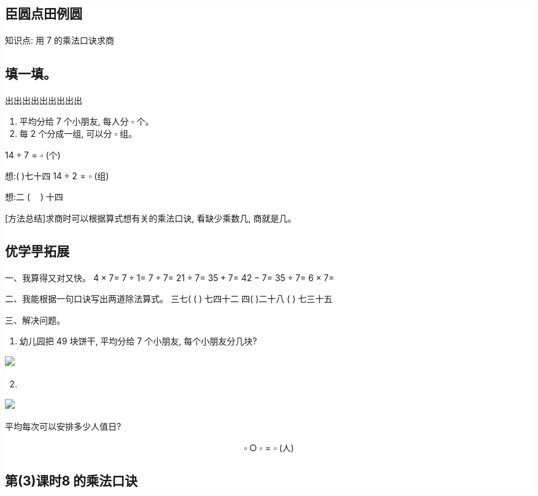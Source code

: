 ## 臣圆点田例圆

知识点: 用 7 的乘法口诀求商

## 填一填。

出出出出出出出出出

1. 平均分给 7 个小朋友, 每人分 $\square$ 个。
2. 每 2 个分成一组, 可以分 $\square$ 组。

$14 \div 7=\square$ (个)

想:( )七十四 $14 \div 2=\square$ (组)

想:二 $(\quad)$ 十四

[方法总结]求商时可以根据算式想有关的乘法口诀, 看缺少乘数几, 商就是几。

## 优学甼拓展

一、我算得又对又快。
$4 \times 7=$
$7 \div 1=$
$7 \div 7=$
$21 \div 7=$
$35+7=$
$42-7=$
$35 \div 7=$
$6 \times 7=$

二、我能根据一句口诀写出两道除法算式。
三七(
( ) 七四十二
四(
)二十八
( ) 七三十五

三、解决问题。 $\qquad$ $\qquad$ $\qquad$ $\qquad$

1. 幼儿园把 49 块饼干, 平均分给 7 个小朋友, 每个小朋友分几块?

![](https://cdn.mathpix.com/cropped/2024_04_30_674a6d956f289896f1b8g-049.jpg?height=123&width=585&top_left_y=2497&top_left_x=1028)

2. 

![](https://cdn.mathpix.com/cropped/2024_04_30_674a6d956f289896f1b8g-049.jpg?height=254&width=1286&top_left_y=2632&top_left_x=373)

平均每次可以安排多少人值日?

$$
\square \bigcirc \square=\square \text { (人) }
$$

## 第(3)课时8 的乘法口诀
